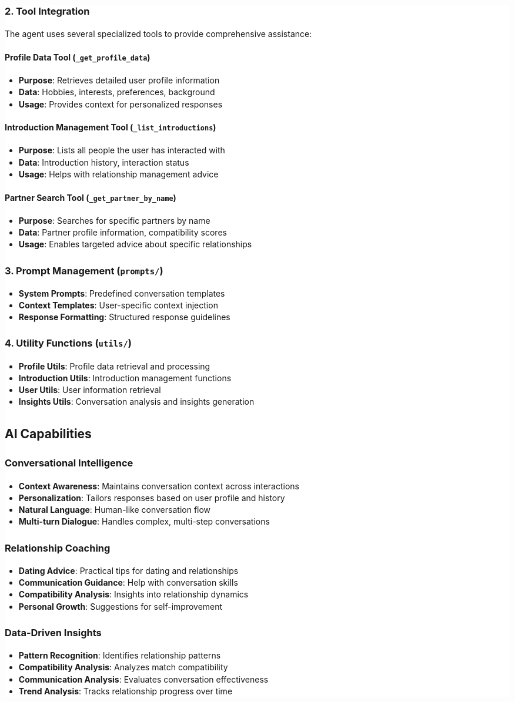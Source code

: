 ### 2. Tool Integration
The agent uses several specialized tools to provide comprehensive assistance:

#### Profile Data Tool (`_get_profile_data`)
- **Purpose**: Retrieves detailed user profile information
- **Data**: Hobbies, interests, preferences, background
- **Usage**: Provides context for personalized responses

#### Introduction Management Tool (`_list_introductions`)
- **Purpose**: Lists all people the user has interacted with
- **Data**: Introduction history, interaction status
- **Usage**: Helps with relationship management advice

#### Partner Search Tool (`_get_partner_by_name`)
- **Purpose**: Searches for specific partners by name
- **Data**: Partner profile information, compatibility scores
- **Usage**: Enables targeted advice about specific relationships

### 3. Prompt Management (`prompts/`)
- **System Prompts**: Predefined conversation templates
- **Context Templates**: User-specific context injection
- **Response Formatting**: Structured response guidelines

### 4. Utility Functions (`utils/`)
- **Profile Utils**: Profile data retrieval and processing
- **Introduction Utils**: Introduction management functions
- **User Utils**: User information retrieval
- **Insights Utils**: Conversation analysis and insights generation

## AI Capabilities

### Conversational Intelligence
- **Context Awareness**: Maintains conversation context across interactions
- **Personalization**: Tailors responses based on user profile and history
- **Natural Language**: Human-like conversation flow
- **Multi-turn Dialogue**: Handles complex, multi-step conversations

### Relationship Coaching
- **Dating Advice**: Practical tips for dating and relationships
- **Communication Guidance**: Help with conversation skills
- **Compatibility Analysis**: Insights into relationship dynamics
- **Personal Growth**: Suggestions for self-improvement

### Data-Driven Insights
- **Pattern Recognition**: Identifies relationship patterns
- **Compatibility Analysis**: Analyzes match compatibility
- **Communication Analysis**: Evaluates conversation effectiveness
- **Trend Analysis**: Tracks relationship progress over time
